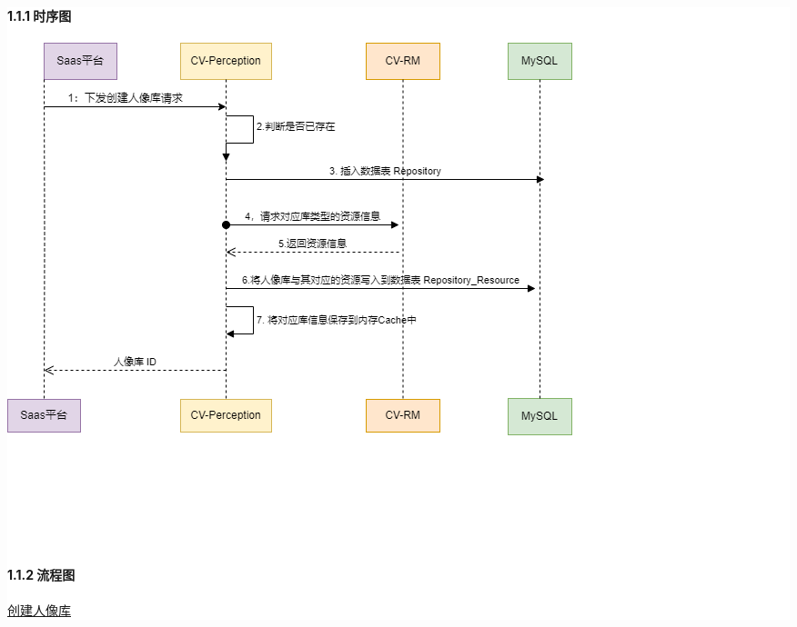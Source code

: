 

####   1.1.1 时序图

![img](%E5%AD%A6%E4%B9%A0%E7%AC%94%E8%AE%B0.assets/Tue,%2006%20Aug%202024%20141733.png)

#### 1.1.2 流程图

[创建人像库](C:\Users\485322\Downloads\创建人像库-流程图.pdf)
